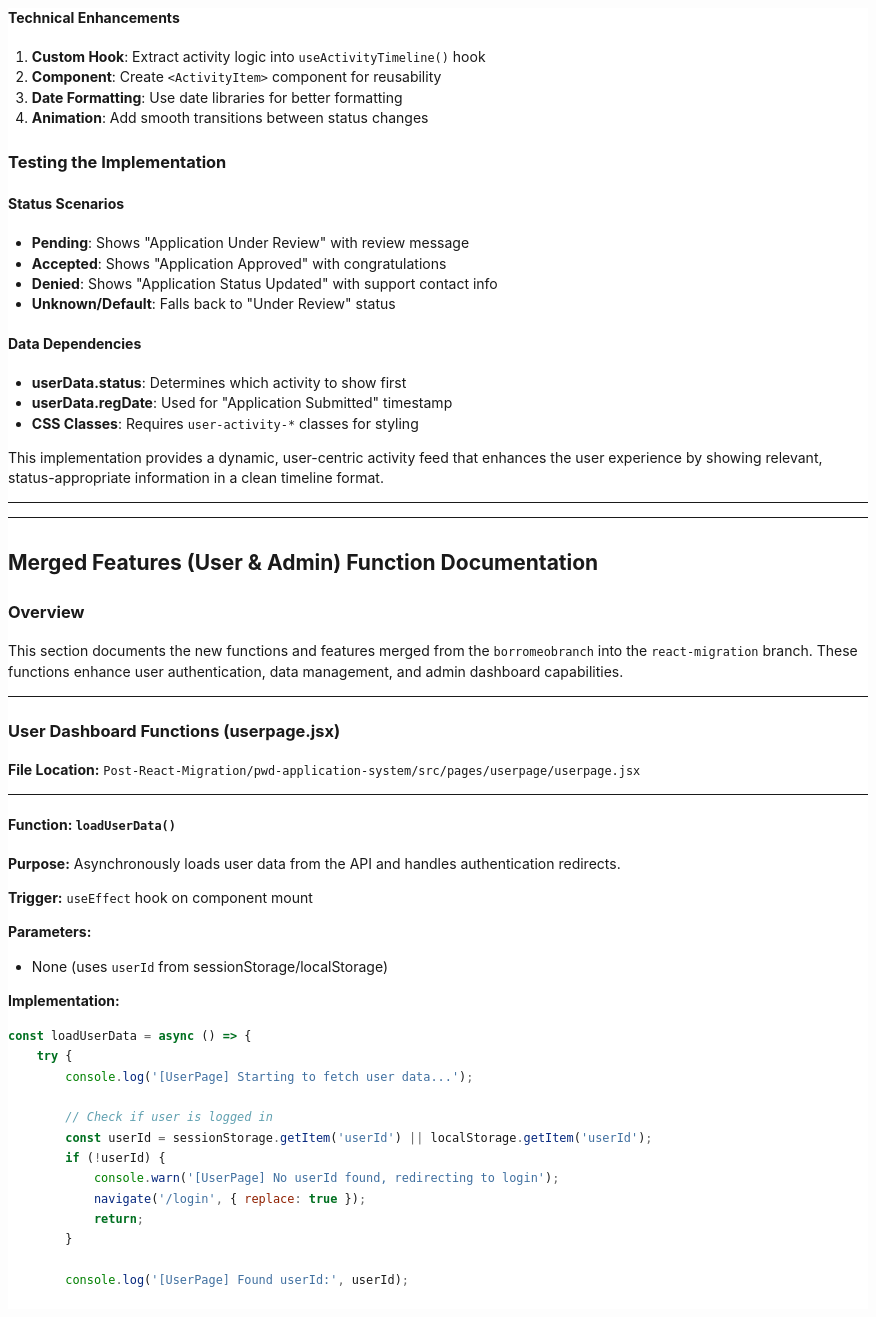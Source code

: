 #### Technical Enhancements
1. **Custom Hook**: Extract activity logic into `useActivityTimeline()` hook
2. **Component**: Create `<ActivityItem>` component for reusability
3. **Date Formatting**: Use date libraries for better formatting
4. **Animation**: Add smooth transitions between status changes

### Testing the Implementation

#### Status Scenarios
- **Pending**: Shows "Application Under Review" with review message
- **Accepted**: Shows "Application Approved" with congratulations
- **Denied**: Shows "Application Status Updated" with support contact info
- **Unknown/Default**: Falls back to "Under Review" status

#### Data Dependencies
- **userData.status**: Determines which activity to show first
- **userData.regDate**: Used for "Application Submitted" timestamp
- **CSS Classes**: Requires `user-activity-*` classes for styling

This implementation provides a dynamic, user-centric activity feed that enhances the user experience by showing relevant, status-appropriate information in a clean timeline format.

---

---

## Merged Features (User & Admin) Function Documentation

### Overview
This section documents the new functions and features merged from the `borromeobranch` into the `react-migration` branch. These functions enhance user authentication, data management, and admin dashboard capabilities.

---

### User Dashboard Functions (userpage.jsx)

**File Location:** `Post-React-Migration/pwd-application-system/src/pages/userpage/userpage.jsx`

---

#### Function: `loadUserData()`

**Purpose:** Asynchronously loads user data from the API and handles authentication redirects.

**Trigger:** `useEffect` hook on component mount

**Parameters:**
- None (uses `userId` from sessionStorage/localStorage)

**Implementation:**
```javascript
const loadUserData = async () => {
    try {
        console.log('[UserPage] Starting to fetch user data...');
        
        // Check if user is logged in
        const userId = sessionStorage.getItem('userId') || localStorage.getItem('userId');
        if (!userId) {
            console.warn('[UserPage] No userId found, redirecting to login');
            navigate('/login', { replace: true });
            return;
        }
        
        console.log('[UserPage] Found userId:', userId);
        
```